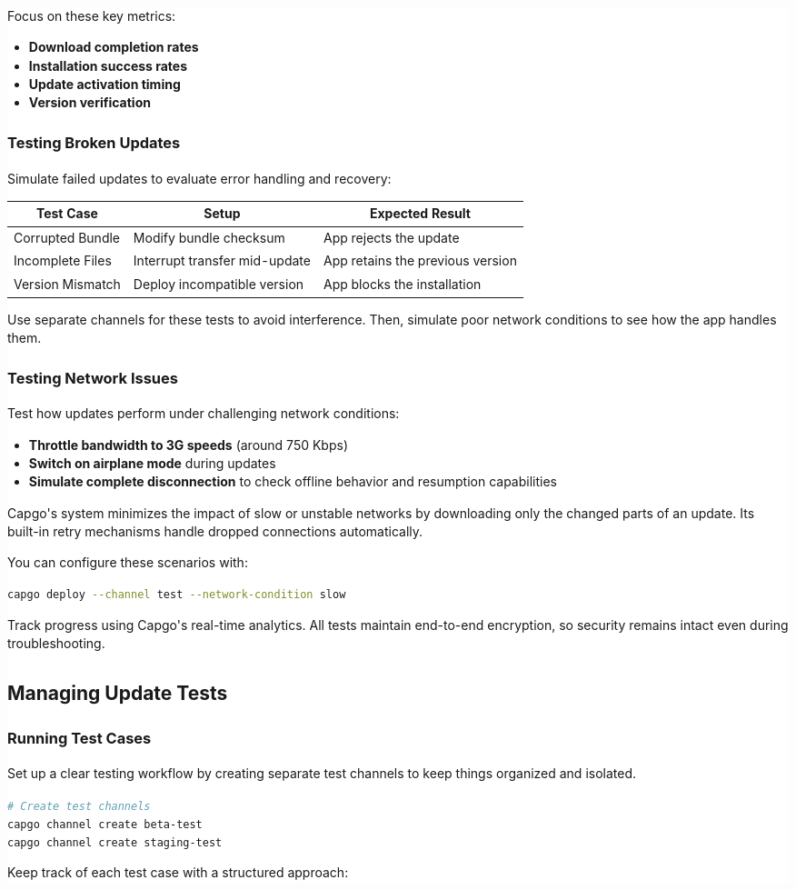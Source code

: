 Focus on these key metrics:

-   **Download completion rates**
-   **Installation success rates**
-   **Update activation timing**
-   **Version verification**

### Testing Broken Updates

Simulate failed updates to evaluate error handling and recovery:

| Test Case | Setup | Expected Result |
| --- | --- | --- |
| Corrupted Bundle | Modify bundle checksum | App rejects the update |
| Incomplete Files | Interrupt transfer mid-update | App retains the previous version |
| Version Mismatch | Deploy incompatible version | App blocks the installation |

Use separate channels for these tests to avoid interference. Then, simulate poor network conditions to see how the app handles them.

### Testing Network Issues

Test how updates perform under challenging network conditions:

-   **Throttle bandwidth to 3G speeds** (around 750 Kbps)
-   **Switch on airplane mode** during updates
-   **Simulate complete disconnection** to check offline behavior and resumption capabilities

Capgo's system minimizes the impact of slow or unstable networks by downloading only the changed parts of an update. Its built-in retry mechanisms handle dropped connections automatically.

You can configure these scenarios with:

```bash
capgo deploy --channel test --network-condition slow
```

Track progress using Capgo's real-time analytics. All tests maintain end-to-end encryption, so security remains intact even during troubleshooting.

## Managing Update Tests

### Running Test Cases

Set up a clear testing workflow by creating separate test channels to keep things organized and isolated.

```bash
# Create test channels
capgo channel create beta-test
capgo channel create staging-test
```

Keep track of each test case with a structured approach:
